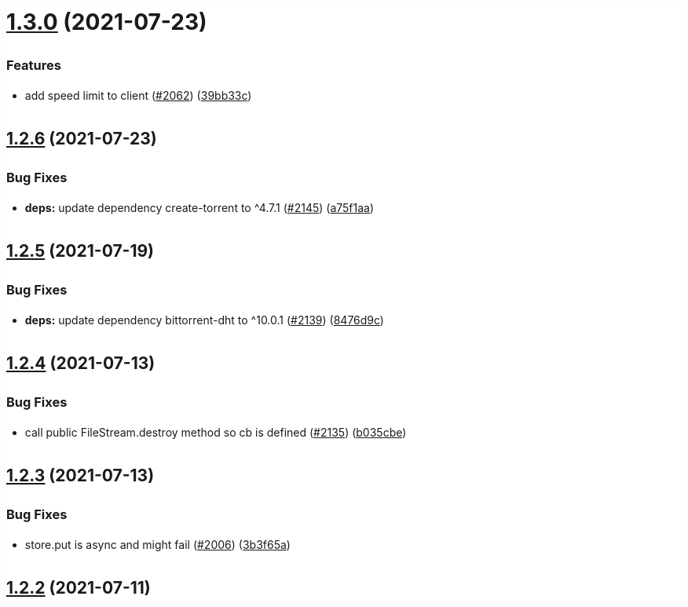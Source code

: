 # [1.3.0](https://github.com/webtorrent/webtorrent/compare/v1.2.6...v1.3.0) (2021-07-23)


### Features

* add speed limit to client ([#2062](https://github.com/webtorrent/webtorrent/issues/2062)) ([39bb33c](https://github.com/webtorrent/webtorrent/commit/39bb33c3cf694cdee45378ea4b30c66c93576d2a))

## [1.2.6](https://github.com/webtorrent/webtorrent/compare/v1.2.5...v1.2.6) (2021-07-23)


### Bug Fixes

* **deps:** update dependency create-torrent to ^4.7.1 ([#2145](https://github.com/webtorrent/webtorrent/issues/2145)) ([a75f1aa](https://github.com/webtorrent/webtorrent/commit/a75f1aa4b6173a0958d3c367070e27f0ef4e5e54))

## [1.2.5](https://github.com/webtorrent/webtorrent/compare/v1.2.4...v1.2.5) (2021-07-19)


### Bug Fixes

* **deps:** update dependency bittorrent-dht to ^10.0.1 ([#2139](https://github.com/webtorrent/webtorrent/issues/2139)) ([8476d9c](https://github.com/webtorrent/webtorrent/commit/8476d9cd8b218b74bc3544de007680bcc1db9d31))

## [1.2.4](https://github.com/webtorrent/webtorrent/compare/v1.2.3...v1.2.4) (2021-07-13)


### Bug Fixes

* call public FileStream.destroy method so cb is defined ([#2135](https://github.com/webtorrent/webtorrent/issues/2135)) ([b035cbe](https://github.com/webtorrent/webtorrent/commit/b035cbe9ea59d3fcfc6467dcf4f2f49da2f7c3d8))

## [1.2.3](https://github.com/webtorrent/webtorrent/compare/v1.2.2...v1.2.3) (2021-07-13)


### Bug Fixes

* store.put is async and might fail ([#2006](https://github.com/webtorrent/webtorrent/issues/2006)) ([3b3f65a](https://github.com/webtorrent/webtorrent/commit/3b3f65afaecb88dcdbb1f342a3643343eaf22c80))

## [1.2.2](https://github.com/webtorrent/webtorrent/compare/v1.2.1...v1.2.2) (2021-07-11)
